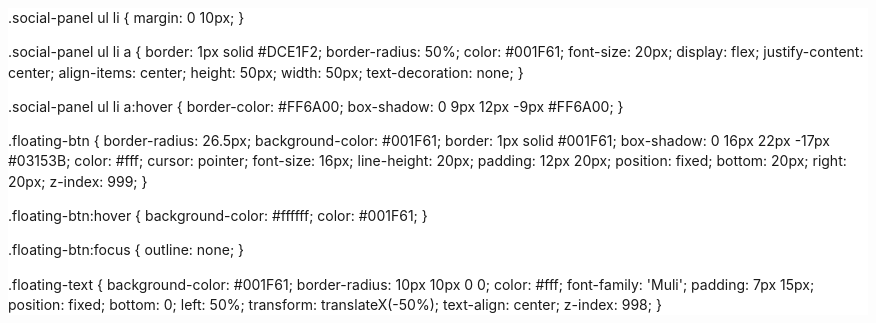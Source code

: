 .social-panel ul li {
  margin: 0 10px;
}

.social-panel ul li a {
  border: 1px solid #DCE1F2;
  border-radius: 50%;
  color: #001F61;
  font-size: 20px;
  display: flex;
  justify-content: center;
  align-items: center;
  height: 50px;
  width: 50px;
  text-decoration: none;
}

.social-panel ul li a:hover {
  border-color: #FF6A00;
  box-shadow: 0 9px 12px -9px #FF6A00;
}

.floating-btn {
  border-radius: 26.5px;
  background-color: #001F61;
  border: 1px solid #001F61;
  box-shadow: 0 16px 22px -17px #03153B;
  color: #fff;
  cursor: pointer;
  font-size: 16px;
  line-height: 20px;
  padding: 12px 20px;
  position: fixed;
  bottom: 20px;
  right: 20px;
  z-index: 999;
}

.floating-btn:hover {
  background-color: #ffffff;
  color: #001F61;
}

.floating-btn:focus {
  outline: none;
}

.floating-text {
  background-color: #001F61;
  border-radius: 10px 10px 0 0;
  color: #fff;
  font-family: 'Muli';
  padding: 7px 15px;
  position: fixed;
  bottom: 0;
  left: 50%;
  transform: translateX(-50%);
  text-align: center;
  z-index: 998;
}

